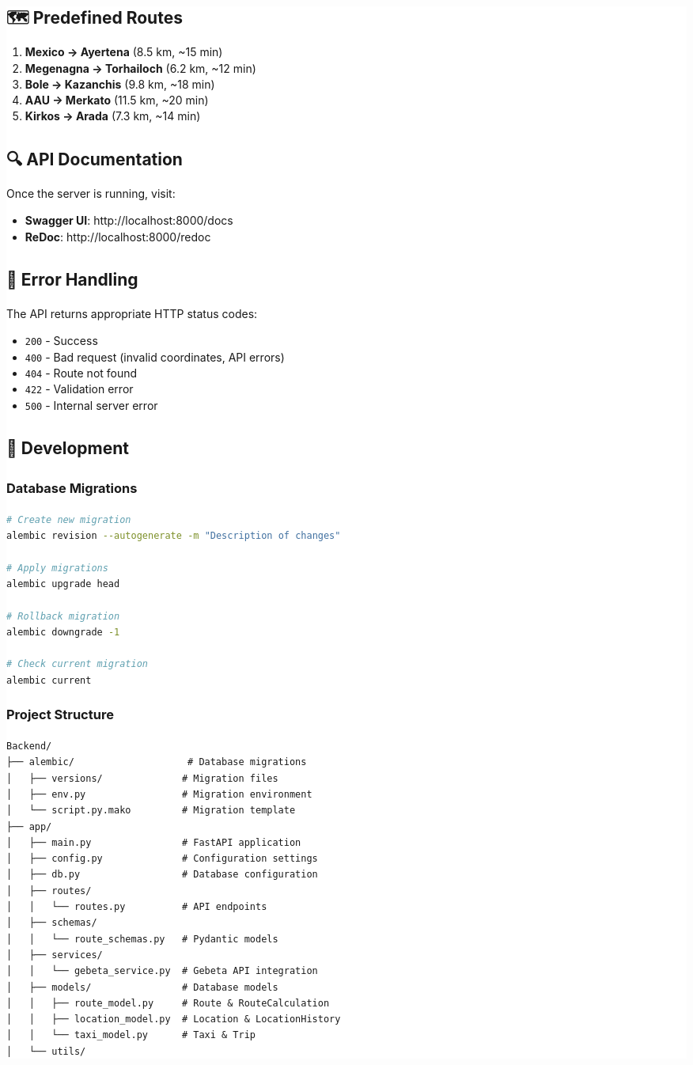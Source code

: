 ## 🗺️ Predefined Routes

1. **Mexico → Ayertena** (8.5 km, ~15 min)
2. **Megenagna → Torhailoch** (6.2 km, ~12 min)
3. **Bole → Kazanchis** (9.8 km, ~18 min)
4. **AAU → Merkato** (11.5 km, ~20 min)
5. **Kirkos → Arada** (7.3 km, ~14 min)

## 🔍 API Documentation

Once the server is running, visit:
- **Swagger UI**: http://localhost:8000/docs
- **ReDoc**: http://localhost:8000/redoc

## 🚨 Error Handling

The API returns appropriate HTTP status codes:
- `200` - Success
- `400` - Bad request (invalid coordinates, API errors)
- `404` - Route not found
- `422` - Validation error
- `500` - Internal server error

## 🔧 Development

### Database Migrations
```bash
# Create new migration
alembic revision --autogenerate -m "Description of changes"

# Apply migrations
alembic upgrade head

# Rollback migration
alembic downgrade -1

# Check current migration
alembic current
```

### Project Structure
```
Backend/
├── alembic/                    # Database migrations
│   ├── versions/              # Migration files
│   ├── env.py                 # Migration environment
│   └── script.py.mako         # Migration template
├── app/
│   ├── main.py                # FastAPI application
│   ├── config.py              # Configuration settings
│   ├── db.py                  # Database configuration
│   ├── routes/
│   │   └── routes.py          # API endpoints
│   ├── schemas/
│   │   └── route_schemas.py   # Pydantic models
│   ├── services/
│   │   └── gebeta_service.py  # Gebeta API integration
│   ├── models/                # Database models
│   │   ├── route_model.py     # Route & RouteCalculation
│   │   ├── location_model.py  # Location & LocationHistory
│   │   └── taxi_model.py      # Taxi & Trip
│   └── utils/
```